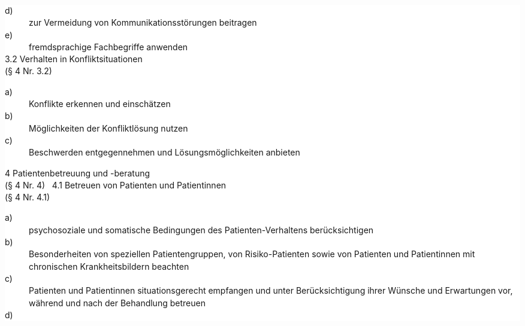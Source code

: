 <dt>d)</dt>
<dd><div>
zur Vermeidung von Kommunikationsstörungen beitragen
</div>
</dd>
<dt>e)</dt>
<dd><div>
fremdsprachige Fachbegriffe anwenden
</div>
</dd>
</dl></td>
</tr>
<tr class="odd">
<td>3.2</td>
<td style="text-align: center;">Verhalten in Konfliktsituationen<br />
(§ 4 Nr. 3.2)</td>
<td style="text-align: center;"><dl>
<dt>a)</dt>
<dd><div>
Konflikte erkennen und einschätzen
</div>
</dd>
<dt>b)</dt>
<dd><div>
Möglichkeiten der Konfliktlösung nutzen
</div>
</dd>
<dt>c)</dt>
<dd><div>
Beschwerden entgegennehmen und Lösungsmöglichkeiten anbieten
</div>
</dd>
</dl></td>
</tr>
<tr class="even">
<td>4</td>
<td style="text-align: center;">Patientenbetreuung und -beratung<br />
(§ 4 Nr. 4)</td>
<td style="text-align: center;"> </td>
</tr>
<tr class="odd">
<td>4.1</td>
<td style="text-align: center;">Betreuen von Patienten und Patientinnen<br />
(§ 4 Nr. 4.1)</td>
<td style="text-align: center;"><dl>
<dt>a)</dt>
<dd><div>
psychosoziale und somatische Bedingungen des Patienten-Verhaltens berücksichtigen
</div>
</dd>
<dt>b)</dt>
<dd><div>
Besonderheiten von speziellen Patientengruppen, von Risiko-Patienten sowie von Patienten und Patientinnen mit chronischen Krankheitsbildern beachten
</div>
</dd>
<dt>c)</dt>
<dd><div>
Patienten und Patientinnen situationsgerecht empfangen und unter Berücksichtigung ihrer Wünsche und Erwartungen vor, während und nach der Behandlung betreuen
</div>
</dd>
<dt>d)</dt>
<dd><div>